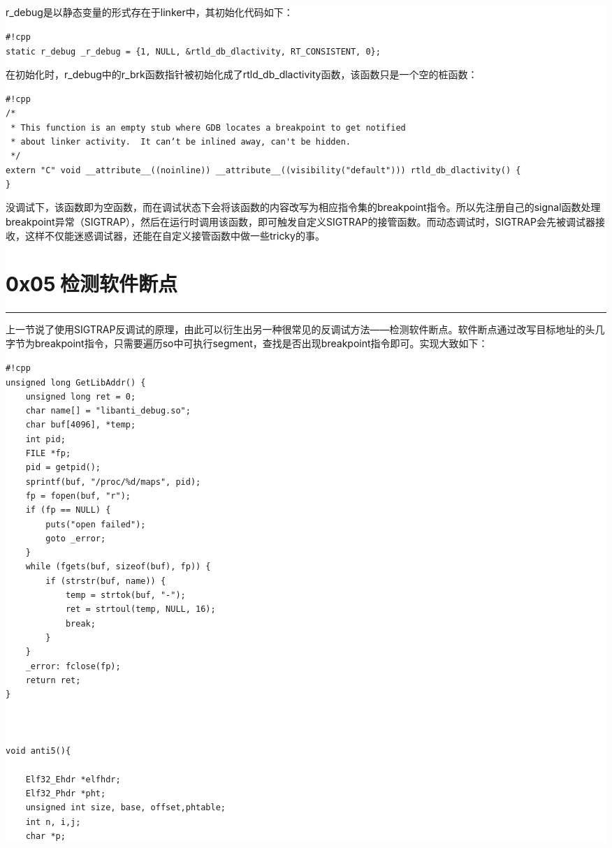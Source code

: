 r_debug是以静态变量的形式存在于linker中，其初始化代码如下：

```
#!cpp
static r_debug _r_debug = {1, NULL, &rtld_db_dlactivity, RT_CONSISTENT, 0};
```

在初始化时，r_debug中的r_brk函数指针被初始化成了rtld_db_dlactivity函数，该函数只是一个空的桩函数：

```
#!cpp
/*
 * This function is an empty stub where GDB locates a breakpoint to get notified
 * about linker activity.  It canʼt be inlined away, can't be hidden.
 */
extern "C" void __attribute__((noinline)) __attribute__((visibility("default"))) rtld_db_dlactivity() {
}
```

没调试下，该函数即为空函数，而在调试状态下会将该函数的内容改写为相应指令集的breakpoint指令。所以先注册自己的signal函数处理breakpoint异常（SIGTRAP），然后在运行时调用该函数，即可触发自定义SIGTRAP的接管函数。而动态调试时，SIGTRAP会先被调试器接收，这样不仅能迷惑调试器，还能在自定义接管函数中做一些tricky的事。

# 0x05 检测软件断点

------

上一节说了使用SIGTRAP反调试的原理，由此可以衍生出另一种很常见的反调试方法――检测软件断点。软件断点通过改写目标地址的头几字节为breakpoint指令，只需要遍历so中可执行segment，查找是否出现breakpoint指令即可。实现大致如下：

```
#!cpp
unsigned long GetLibAddr() {
    unsigned long ret = 0;
    char name[] = "libanti_debug.so";
    char buf[4096], *temp;
    int pid;
    FILE *fp;
    pid = getpid();
    sprintf(buf, "/proc/%d/maps", pid);
    fp = fopen(buf, "r");
    if (fp == NULL) {
        puts("open failed");
        goto _error;
    }
    while (fgets(buf, sizeof(buf), fp)) {
        if (strstr(buf, name)) {
            temp = strtok(buf, "-");
            ret = strtoul(temp, NULL, 16);
            break;
        }
    }
    _error: fclose(fp);
    return ret;
}



void anti5(){

    Elf32_Ehdr *elfhdr;
    Elf32_Phdr *pht;
    unsigned int size, base, offset,phtable;
    int n, i,j;
    char *p;

```